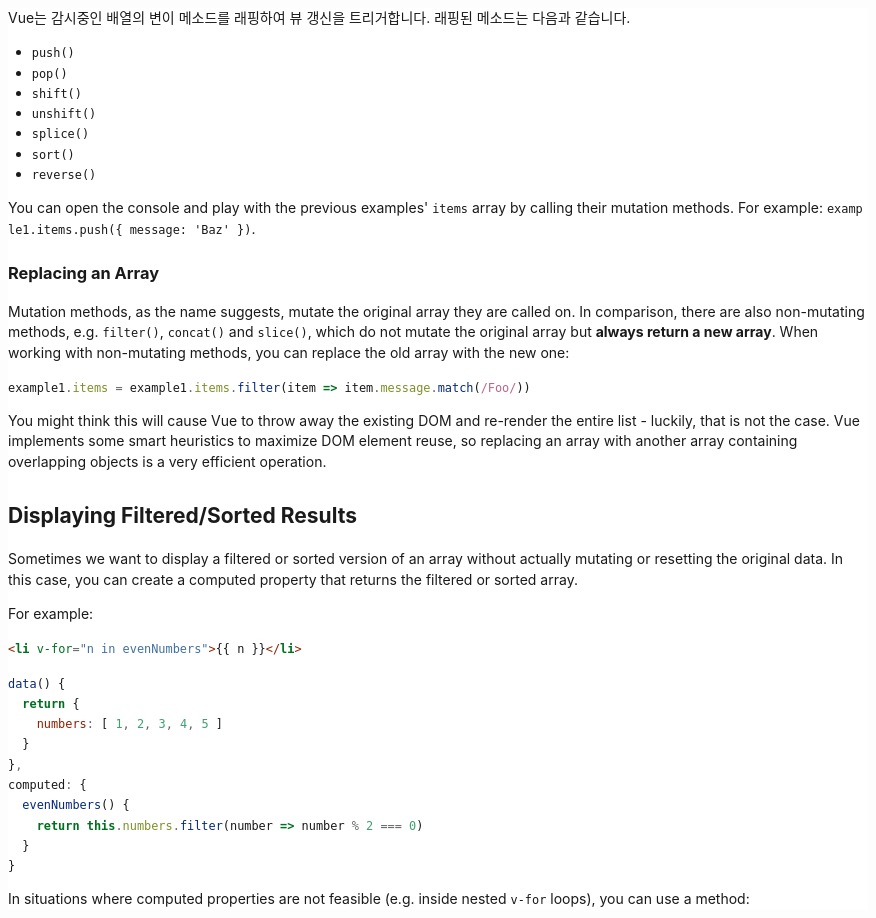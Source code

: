Vue는 감시중인 배열의 변이 메소드를 래핑하여 뷰 갱신을 트리거합니다. 래핑된 메소드는 다음과 같습니다.

- `push()`
- `pop()`
- `shift()`
- `unshift()`
- `splice()`
- `sort()`
- `reverse()`

You can open the console and play with the previous examples' `items` array by calling their mutation methods. For example: `example1.items.push({ message: 'Baz' })`.

### Replacing an Array

Mutation methods, as the name suggests, mutate the original array they are called on. In comparison, there are also non-mutating methods, e.g. `filter()`, `concat()` and `slice()`, which do not mutate the original array but **always return a new array**. When working with non-mutating methods, you can replace the old array with the new one:

```js
example1.items = example1.items.filter(item => item.message.match(/Foo/))
```

You might think this will cause Vue to throw away the existing DOM and re-render the entire list - luckily, that is not the case. Vue implements some smart heuristics to maximize DOM element reuse, so replacing an array with another array containing overlapping objects is a very efficient operation.

## Displaying Filtered/Sorted Results

Sometimes we want to display a filtered or sorted version of an array without actually mutating or resetting the original data. In this case, you can create a computed property that returns the filtered or sorted array.

For example:

```html
<li v-for="n in evenNumbers">{{ n }}</li>
```

```js
data() {
  return {
    numbers: [ 1, 2, 3, 4, 5 ]
  }
},
computed: {
  evenNumbers() {
    return this.numbers.filter(number => number % 2 === 0)
  }
}
```

In situations where computed properties are not feasible (e.g. inside nested `v-for` loops), you can use a method:
